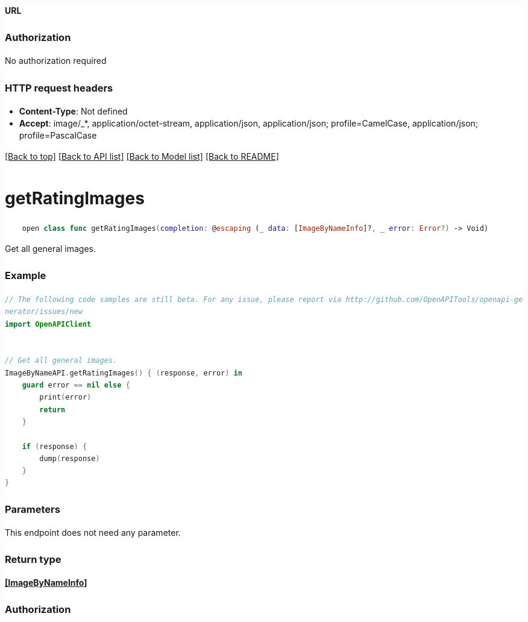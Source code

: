**URL**

### Authorization

No authorization required

### HTTP request headers

 - **Content-Type**: Not defined
 - **Accept**: image/_*, application/octet-stream, application/json, application/json; profile=CamelCase, application/json; profile=PascalCase

[[Back to top]](#) [[Back to API list]](../README.md#documentation-for-api-endpoints) [[Back to Model list]](../README.md#documentation-for-models) [[Back to README]](../README.md)

# **getRatingImages**
```swift
    open class func getRatingImages(completion: @escaping (_ data: [ImageByNameInfo]?, _ error: Error?) -> Void)
```

Get all general images.

### Example 
```swift
// The following code samples are still beta. For any issue, please report via http://github.com/OpenAPITools/openapi-generator/issues/new
import OpenAPIClient


// Get all general images.
ImageByNameAPI.getRatingImages() { (response, error) in
    guard error == nil else {
        print(error)
        return
    }

    if (response) {
        dump(response)
    }
}
```

### Parameters
This endpoint does not need any parameter.

### Return type

[**[ImageByNameInfo]**](ImageByNameInfo.md)

### Authorization

